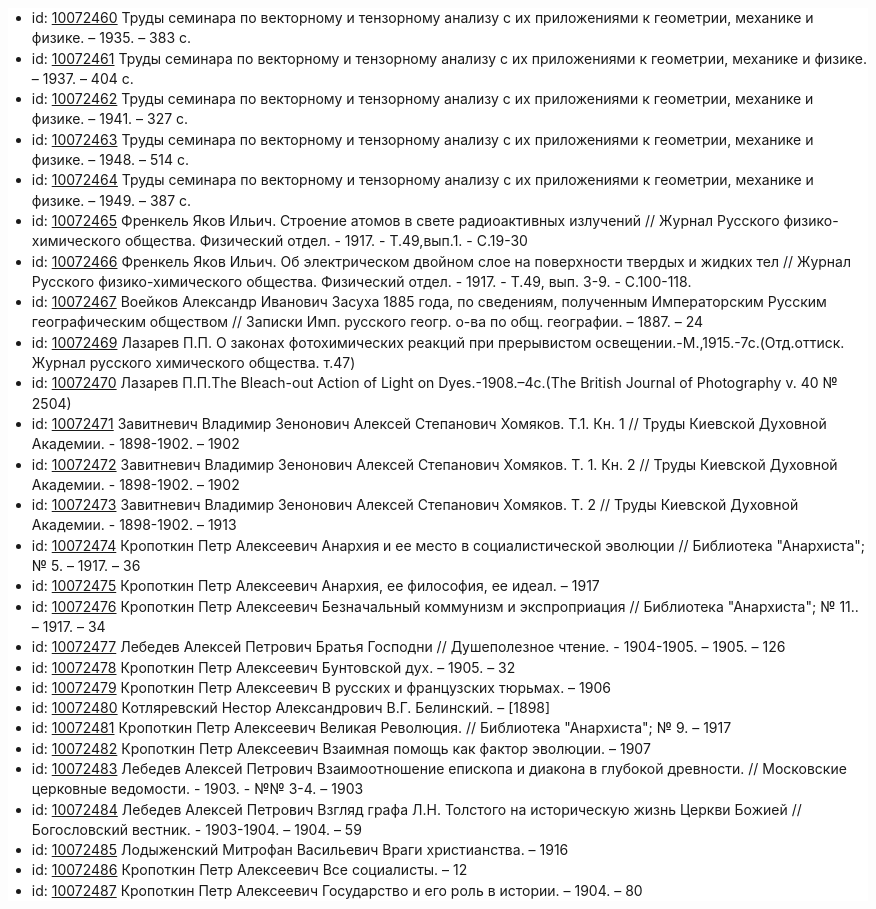 <ul>
<li>id: <a href="http://books.e-heritage.ru/book/10072460">10072460</a>	Труды семинара по векторному и тензорному анализу с их приложениями к геометрии, механике и физике. – 1935. – 383 с.</li>
<li>id: <a href="http://books.e-heritage.ru/book/10072461">10072461</a>	Труды семинара по векторному и тензорному анализу с их приложениями к геометрии, механике и физике. – 1937. – 404 с.</li>
<li>id: <a href="http://books.e-heritage.ru/book/10072462">10072462</a>	Труды семинара по векторному и тензорному анализу с их приложениями к геометрии, механике и физике. – 1941. – 327 с.</li>
<li>id: <a href="http://books.e-heritage.ru/book/10072463">10072463</a>	Труды семинара по векторному и тензорному анализу с их приложениями к геометрии, механике и физике. – 1948. – 514 с.</li>
<li>id: <a href="http://books.e-heritage.ru/book/10072464">10072464</a>	Труды семинара по векторному и тензорному анализу с их приложениями к геометрии, механике и физике. – 1949. – 387 с.</li>
<li>id: <a href="http://books.e-heritage.ru/book/10072465">10072465</a>	Френкель Яков Ильич. Строение атомов в свете радиоактивных излучений // Журнал Русского физико-химического общества. Физический отдел. - 1917. - Т.49,вып.1. - С.19-30</li>
<li>id: <a href="http://books.e-heritage.ru/book/10072466">10072466</a>	Френкель Яков Ильич. Об электрическом двойном слое на поверхности твердых и жидких тел // Журнал Русского физико-химического общества. Физический отдел. - 1917. - Т.49, вып. 3-9. - С.100-118.</li>
<li>id: <a href="http://books.e-heritage.ru/book/10072467">10072467</a>	Воейков Александр Иванович Засуха 1885 года, по сведениям, полученным Императорским Русским географическим обществом // Записки Имп. русского геогр. о-ва по общ. географии. – 1887. – 24</li>
<li>id: <a href="http://books.e-heritage.ru/book/10072469">10072469</a>	Лазарев П.П. О законах фотохимических реакций при прерывистом освещении.-M.,1915.-7c.(Отд.оттиск. Журнал русского химического общества. т.47)</li>
<li>id: <a href="http://books.e-heritage.ru/book/10072470">10072470</a>	Лазарев П.П.The Bleach-out Action of Light on Dyes.-1908.–4c.(The British Journal of Photography v. 40 № 2504)</li>
<li>id: <a href="http://books.e-heritage.ru/book/10072471">10072471</a>	Завитневич Владимир Зенонович Алексей Степанович Хомяков. Т.1. Кн. 1 // Труды Киевской Духовной Академии. - 1898-1902. – 1902</li>
<li>id: <a href="http://books.e-heritage.ru/book/10072472">10072472</a>	Завитневич Владимир Зенонович Алексей Степанович Хомяков. Т. 1. Кн. 2 // Труды Киевской Духовной Академии. - 1898-1902. – 1902</li>
<li>id: <a href="http://books.e-heritage.ru/book/10072473">10072473</a>	Завитневич Владимир Зенонович Алексей Степанович Хомяков. Т. 2 // Труды Киевской Духовной Академии. - 1898-1902. – 1913</li>
<li>id: <a href="http://books.e-heritage.ru/book/10072474">10072474</a>	Кропоткин Петр Алексеевич Анархия и ее место в социалистической эволюции // Библиотека "Анархиста"; № 5. – 1917. – 36</li>
<li>id: <a href="http://books.e-heritage.ru/book/10072475">10072475</a>	Кропоткин Петр Алексеевич Анархия, ее философия, ее идеал. – 1917</li>
<li>id: <a href="http://books.e-heritage.ru/book/10072476">10072476</a>	Кропоткин Петр Алексеевич Безначальный коммунизм и экспроприация // Библиотека "Анархиста"; № 11.. – 1917. – 34</li>
<li>id: <a href="http://books.e-heritage.ru/book/10072477">10072477</a>	Лебедев Алексей Петрович Братья Господни // Душеполезное чтение. - 1904-1905. – 1905. – 126</li>
<li>id: <a href="http://books.e-heritage.ru/book/10072478">10072478</a>	Кропоткин Петр Алексеевич Бунтовской дух. – 1905. – 32</li>
<li>id: <a href="http://books.e-heritage.ru/book/10072479">10072479</a>	Кропоткин Петр Алексеевич В русских и французских тюрьмах. – 1906</li>
<li>id: <a href="http://books.e-heritage.ru/book/10072480">10072480</a>	Котляревский Нестор Александрович В.Г. Белинский. – [1898]</li>
<li>id: <a href="http://books.e-heritage.ru/book/10072481">10072481</a>	Кропоткин Петр Алексеевич Великая Революция. // Библиотека "Анархиста"; № 9. – 1917</li>
<li>id: <a href="http://books.e-heritage.ru/book/10072482">10072482</a>	Кропоткин Петр Алексеевич Взаимная помощь как фактор эволюции. – 1907</li>
<li>id: <a href="http://books.e-heritage.ru/book/10072483">10072483</a>	Лебедев Алексей Петрович Взаимоотношение епископа и диакона в глубокой древности. // Московские церковные ведомости. - 1903. - №№ 3-4. – 1903</li>
<li>id: <a href="http://books.e-heritage.ru/book/10072484">10072484</a>	Лебедев Алексей Петрович Взгляд графа Л.Н. Толстого на историческую жизнь Церкви Божией // Богословский вестник. - 1903-1904. – 1904. – 59</li>
<li>id: <a href="http://books.e-heritage.ru/book/10072485">10072485</a>	Лодыженский Митрофан Васильевич Враги христианства. – 1916</li>
<li>id: <a href="http://books.e-heritage.ru/book/10072486">10072486</a>	Кропоткин Петр Алексеевич Все социалисты. – 12</li>
<li>id: <a href="http://books.e-heritage.ru/book/10072487">10072487</a>	Кропоткин Петр Алексеевич Государство и его роль в истории. – 1904. – 80</li>